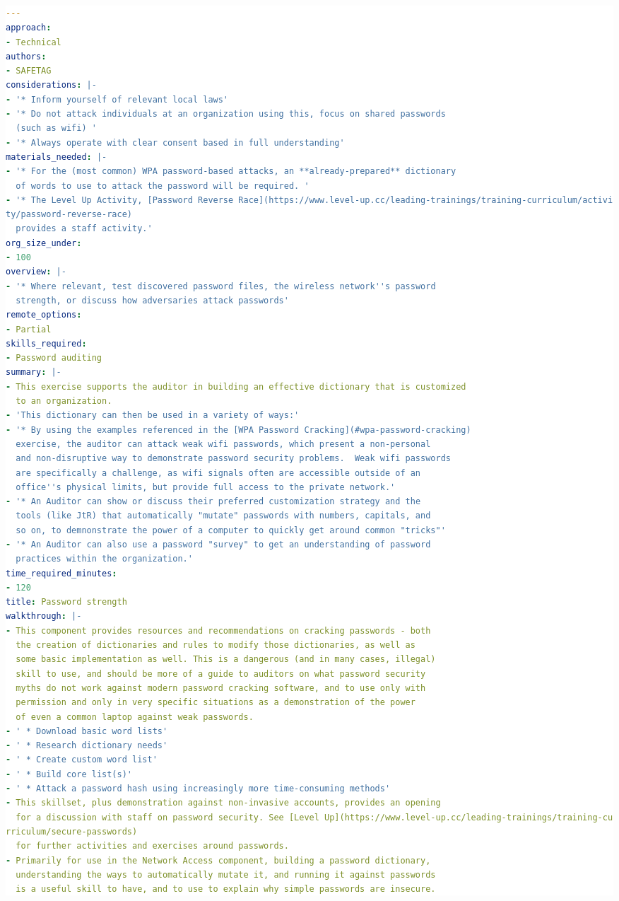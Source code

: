 ```yaml
---
approach:
- Technical
authors:
- SAFETAG
considerations: |-
- '* Inform yourself of relevant local laws'
- '* Do not attack individuals at an organization using this, focus on shared passwords
  (such as wifi) '
- '* Always operate with clear consent based in full understanding'
materials_needed: |-
- '* For the (most common) WPA password-based attacks, an **already-prepared** dictionary
  of words to use to attack the password will be required. '
- '* The Level Up Activity, [Password Reverse Race](https://www.level-up.cc/leading-trainings/training-curriculum/activity/password-reverse-race)
  provides a staff activity.'
org_size_under:
- 100
overview: |-
- '* Where relevant, test discovered password files, the wireless network''s password
  strength, or discuss how adversaries attack passwords'
remote_options:
- Partial
skills_required:
- Password auditing
summary: |-
- This exercise supports the auditor in building an effective dictionary that is customized
  to an organization.
- 'This dictionary can then be used in a variety of ways:'
- '* By using the examples referenced in the [WPA Password Cracking](#wpa-password-cracking)
  exercise, the auditor can attack weak wifi passwords, which present a non-personal
  and non-disruptive way to demonstrate password security problems.  Weak wifi passwords
  are specifically a challenge, as wifi signals often are accessible outside of an
  office''s physical limits, but provide full access to the private network.'
- '* An Auditor can show or discuss their preferred customization strategy and the
  tools (like JtR) that automatically "mutate" passwords with numbers, capitals, and
  so on, to demnonstrate the power of a computer to quickly get around common "tricks"'
- '* An Auditor can also use a password "survey" to get an understanding of password
  practices within the organization.'
time_required_minutes:
- 120
title: Password strength
walkthrough: |-
- This component provides resources and recommendations on cracking passwords - both
  the creation of dictionaries and rules to modify those dictionaries, as well as
  some basic implementation as well. This is a dangerous (and in many cases, illegal)
  skill to use, and should be more of a guide to auditors on what password security
  myths do not work against modern password cracking software, and to use only with
  permission and only in very specific situations as a demonstration of the power
  of even a common laptop against weak passwords.
- ' * Download basic word lists'
- ' * Research dictionary needs'
- ' * Create custom word list'
- ' * Build core list(s)'
- ' * Attack a password hash using increasingly more time-consuming methods'
- This skillset, plus demonstration against non-invasive accounts, provides an opening
  for a discussion with staff on password security. See [Level Up](https://www.level-up.cc/leading-trainings/training-curriculum/secure-passwords)
  for further activities and exercises around passwords.
- Primarily for use in the Network Access component, building a password dictionary,
  understanding the ways to automatically mutate it, and running it against passwords
  is a useful skill to have, and to use to explain why simple passwords are insecure.
```